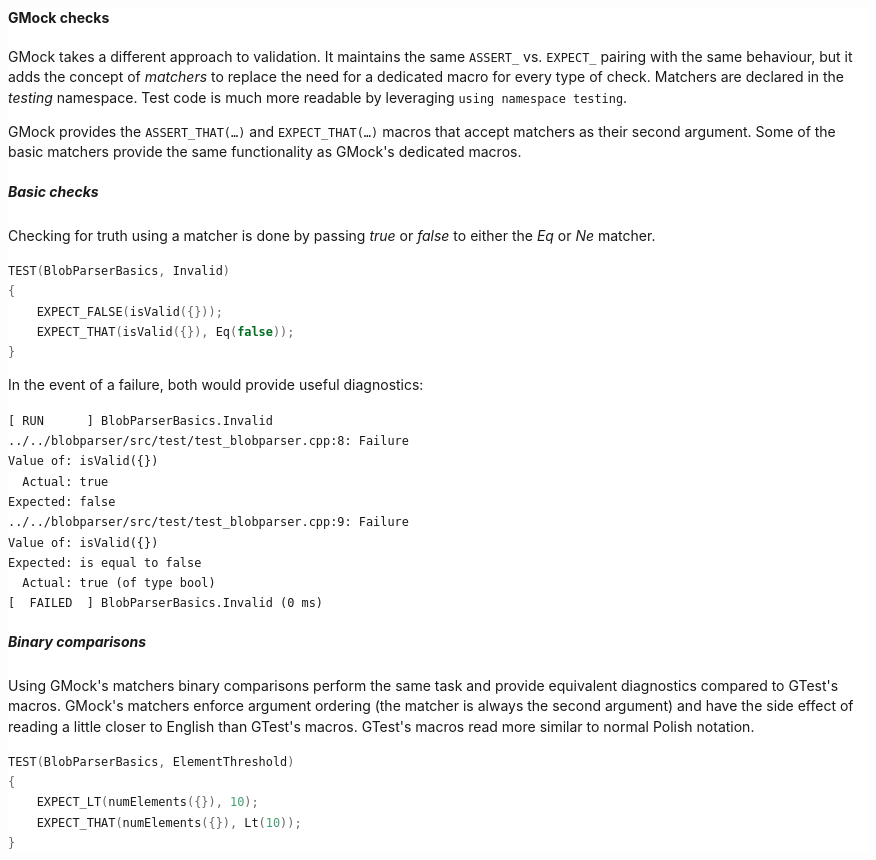 #### GMock checks

GMock takes a different approach to validation.  It maintains the same `ASSERT_` vs.
`EXPECT_` pairing with the same behaviour, but it adds the concept of *matchers* to
replace the need for a dedicated macro for every type of check.  Matchers are declared
in the *testing* namespace.  Test code is much more readable by leveraging `using namespace testing`.

GMock provides the `ASSERT_THAT(…)` and `EXPECT_THAT(…)` macros that accept matchers
as their second argument.  Some of the basic matchers provide the same functionality as
GMock's dedicated macros.

##### Basic checks

Checking for truth using a matcher is done by passing *true* or *false* to either the *Eq*
or *Ne* matcher.

```c++
TEST(BlobParserBasics, Invalid)
{
    EXPECT_FALSE(isValid({}));
    EXPECT_THAT(isValid({}), Eq(false));
}
```

In the event of a failure, both would provide useful diagnostics:

```
[ RUN      ] BlobParserBasics.Invalid
../../blobparser/src/test/test_blobparser.cpp:8: Failure
Value of: isValid({})
  Actual: true
Expected: false
../../blobparser/src/test/test_blobparser.cpp:9: Failure
Value of: isValid({})
Expected: is equal to false
  Actual: true (of type bool)
[  FAILED  ] BlobParserBasics.Invalid (0 ms)
```

##### Binary comparisons

Using GMock's matchers binary comparisons perform the same task and provide equivalent
diagnostics compared to GTest's macros.  GMock's matchers enforce argument ordering
(the matcher is always the second argument) and have the side effect of reading a little
closer to English than GTest's macros.  GTest's macros read more similar to normal Polish
notation.

```c++
TEST(BlobParserBasics, ElementThreshold)
{
    EXPECT_LT(numElements({}), 10);
    EXPECT_THAT(numElements({}), Lt(10));
}
```
